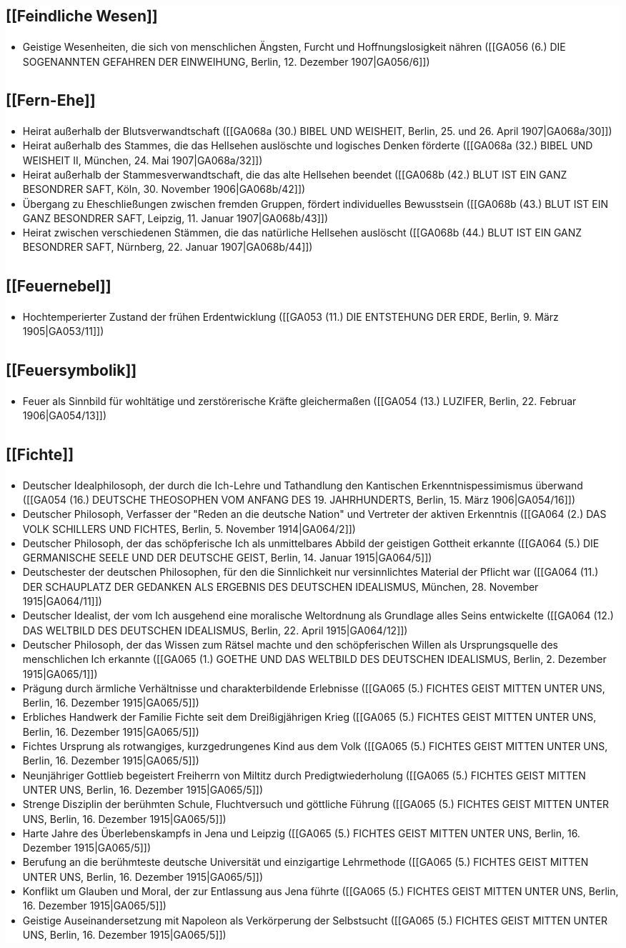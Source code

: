 ## [[Feindliche Wesen]]
- Geistige Wesenheiten, die sich von menschlichen Ängsten, Furcht und Hoffnungslosigkeit nähren ([[GA056 (6.) DIE SOGENANNTEN GEFAHREN DER EINWEIHUNG, Berlin, 12. Dezember 1907|GA056/6]])

## [[Fern-Ehe]]
- Heirat außerhalb der Blutsverwandtschaft ([[GA068a (30.) BIBEL UND WEISHEIT, Berlin, 25. und 26. April 1907|GA068a/30]])
- Heirat außerhalb des Stammes, die das Hellsehen auslöschte und logisches Denken förderte ([[GA068a (32.) BIBEL UND WEISHEIT II, München, 24. Mai 1907|GA068a/32]])
- Heirat außerhalb der Stammesverwandtschaft, die das alte Hellsehen beendet ([[GA068b (42.) BLUT IST EIN GANZ BESONDRER SAFT, Köln, 30. November 1906|GA068b/42]])
- Übergang zu Eheschließungen zwischen fremden Gruppen, fördert individuelles Bewusstsein ([[GA068b (43.) BLUT IST EIN GANZ BESONDRER SAFT, Leipzig, 11. Januar 1907|GA068b/43]])
- Heirat zwischen verschiedenen Stämmen, die das natürliche Hellsehen auslöscht ([[GA068b (44.) BLUT IST EIN GANZ BESONDRER SAFT, Nürnberg, 22. Januar 1907|GA068b/44]])

## [[Feuernebel]]
- Hochtemperierter Zustand der frühen Erdentwicklung ([[GA053 (11.) DIE ENTSTEHUNG DER ERDE, Berlin, 9. März 1905|GA053/11]])

## [[Feuersymbolik]]
- Feuer als Sinnbild für wohltätige und zerstörerische Kräfte gleichermaßen ([[GA054 (13.) LUZIFER, Berlin, 22. Februar 1906|GA054/13]])

## [[Fichte]]
- Deutscher Idealphilosoph, der durch die Ich-Lehre und Tathandlung den Kantischen Erkenntnispessimismus überwand ([[GA054 (16.) DEUTSCHE THEOSOPHEN VOM ANFANG DES 19. JAHRHUNDERTS, Berlin, 15. März 1906|GA054/16]])
- Deutscher Philosoph, Verfasser der "Reden an die deutsche Nation" und Vertreter der aktiven Erkenntnis ([[GA064 (2.) DAS VOLK SCHILLERS UND FICHTES, Berlin, 5. November 1914|GA064/2]])
- Deutscher Philosoph, der das schöpferische Ich als unmittelbares Abbild der geistigen Gottheit erkannte ([[GA064 (5.) DIE GERMANISCHE SEELE UND DER DEUTSCHE GEIST, Berlin, 14. Januar 1915|GA064/5]])
- Deutschester der deutschen Philosophen, für den die Sinnlichkeit nur versinnlichtes Material der Pflicht war ([[GA064 (11.) DER SCHAUPLATZ DER GEDANKEN ALS ERGEBNIS DES DEUTSCHEN IDEALISMUS, München, 28. November 1915|GA064/11]])
- Deutscher Idealist, der vom Ich ausgehend eine moralische Weltordnung als Grundlage alles Seins entwickelte ([[GA064 (12.) DAS WELTBILD DES DEUTSCHEN IDEALISMUS, Berlin, 22. April 1915|GA064/12]])
- Deutscher Philosoph, der das Wissen zum Rätsel machte und den schöpferischen Willen als Ursprungsquelle des menschlichen Ich erkannte ([[GA065 (1.) GOETHE UND DAS WELTBILD DES DEUTSCHEN IDEALISMUS, Berlin, 2. Dezember 1915|GA065/1]])
- Prägung durch ärmliche Verhältnisse und charakterbildende Erlebnisse ([[GA065 (5.) FICHTES GEIST MITTEN UNTER UNS, Berlin, 16. Dezember 1915|GA065/5]])
- Erbliches Handwerk der Familie Fichte seit dem Dreißigjährigen Krieg ([[GA065 (5.) FICHTES GEIST MITTEN UNTER UNS, Berlin, 16. Dezember 1915|GA065/5]])
- Fichtes Ursprung als rotwangiges, kurzgedrungenes Kind aus dem Volk ([[GA065 (5.) FICHTES GEIST MITTEN UNTER UNS, Berlin, 16. Dezember 1915|GA065/5]])
- Neunjähriger Gottlieb begeistert Freiherrn von Miltitz durch Predigtwiederholung ([[GA065 (5.) FICHTES GEIST MITTEN UNTER UNS, Berlin, 16. Dezember 1915|GA065/5]])
- Strenge Disziplin der berühmten Schule, Fluchtversuch und göttliche Führung ([[GA065 (5.) FICHTES GEIST MITTEN UNTER UNS, Berlin, 16. Dezember 1915|GA065/5]])
- Harte Jahre des Überlebenskampfs in Jena und Leipzig ([[GA065 (5.) FICHTES GEIST MITTEN UNTER UNS, Berlin, 16. Dezember 1915|GA065/5]])
- Berufung an die berühmteste deutsche Universität und einzigartige Lehrmethode ([[GA065 (5.) FICHTES GEIST MITTEN UNTER UNS, Berlin, 16. Dezember 1915|GA065/5]])
- Konflikt um Glauben und Moral, der zur Entlassung aus Jena führte ([[GA065 (5.) FICHTES GEIST MITTEN UNTER UNS, Berlin, 16. Dezember 1915|GA065/5]])
- Geistige Auseinandersetzung mit Napoleon als Verkörperung der Selbstsucht ([[GA065 (5.) FICHTES GEIST MITTEN UNTER UNS, Berlin, 16. Dezember 1915|GA065/5]])